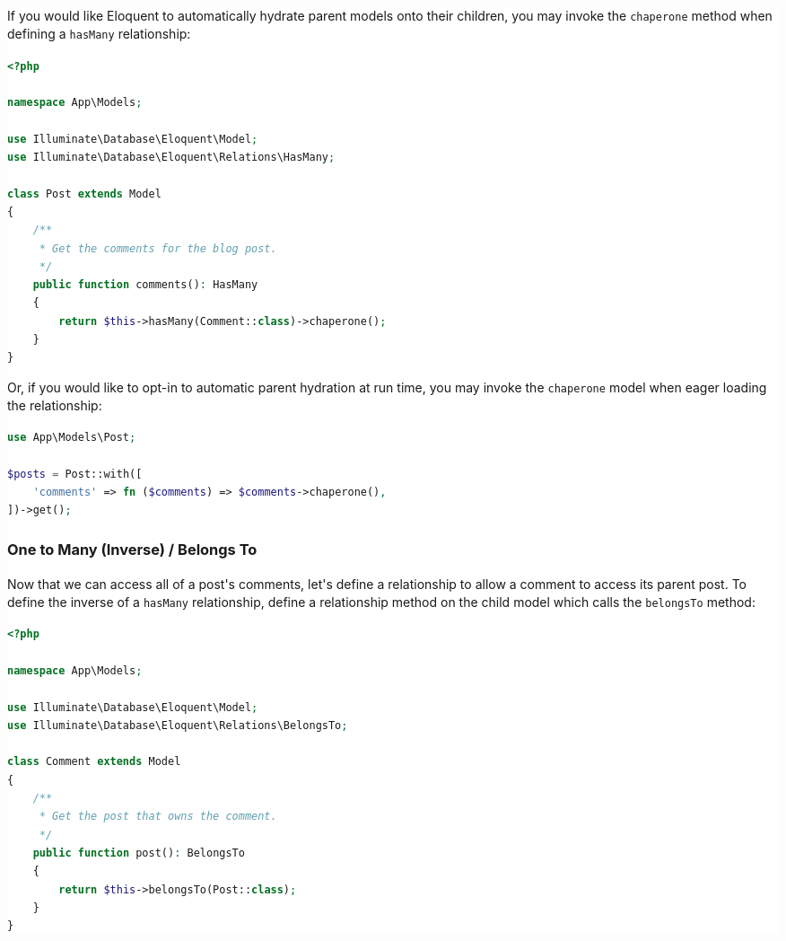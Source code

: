 If you would like Eloquent to automatically hydrate parent models onto their children, you may invoke the `chaperone` method when defining a `hasMany` relationship:

```php
<?php

namespace App\Models;

use Illuminate\Database\Eloquent\Model;
use Illuminate\Database\Eloquent\Relations\HasMany;

class Post extends Model
{
    /**
     * Get the comments for the blog post.
     */
    public function comments(): HasMany
    {
        return $this->hasMany(Comment::class)->chaperone();
    }
}
```

Or, if you would like to opt-in to automatic parent hydration at run time, you may invoke the `chaperone` model when eager loading the relationship:

```php
use App\Models\Post;

$posts = Post::with([
    'comments' => fn ($comments) => $comments->chaperone(),
])->get();
```

<a name="one-to-many-inverse"></a>
### One to Many (Inverse) / Belongs To

Now that we can access all of a post's comments, let's define a relationship to allow a comment to access its parent post. To define the inverse of a `hasMany` relationship, define a relationship method on the child model which calls the `belongsTo` method:

```php
<?php

namespace App\Models;

use Illuminate\Database\Eloquent\Model;
use Illuminate\Database\Eloquent\Relations\BelongsTo;

class Comment extends Model
{
    /**
     * Get the post that owns the comment.
     */
    public function post(): BelongsTo
    {
        return $this->belongsTo(Post::class);
    }
}
```
